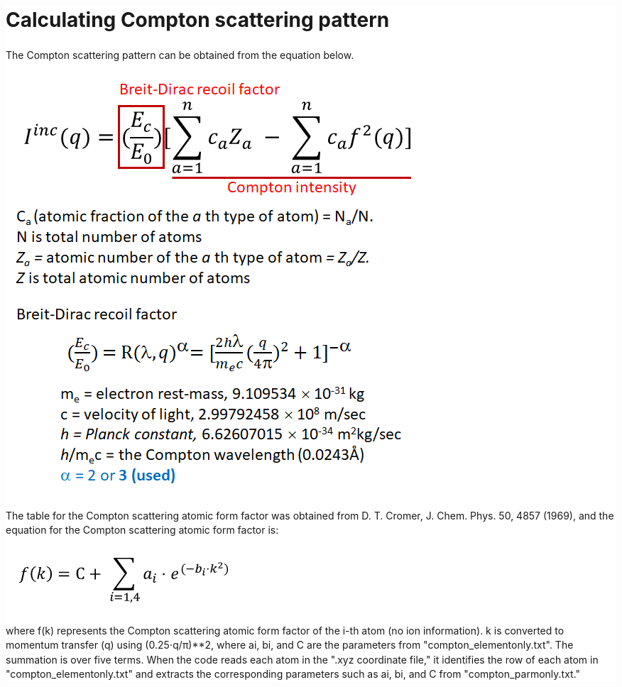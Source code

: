 
Calculating Compton scattering pattern
======================================

The Compton scattering pattern can be obtained from the equation below.

![img_26.png](img_26.png)

The table for the Compton scattering atomic form factor was obtained from 
D. T. Cromer, J. Chem. Phys. 50, 4857 (1969), and the equation for the Compton scattering atomic form factor is:

![img_27.png](img_27.png)

where f(k) represents the Compton scattering atomic form factor of the i-th atom (no ion information). 
k is converted to momentum transfer (q) using (0.25⋅q/π)**2, where ai, bi, and C are the parameters from 
"compton_elementonly.txt". The summation is over five terms. 
When the code reads each atom in the ".xyz coordinate file," it identifies the row of each atom in 
"compton_elementonly.txt" and extracts the corresponding parameters such as ai, bi, and C from "compton_parmonly.txt."
